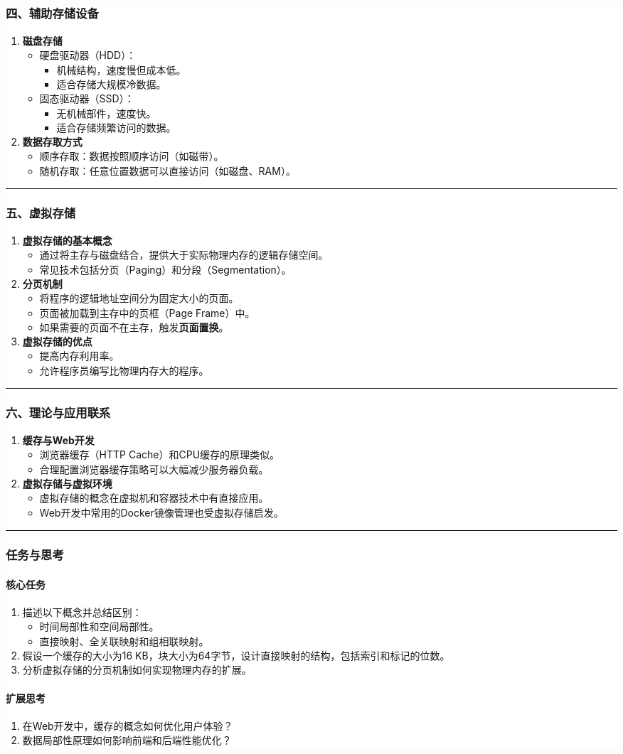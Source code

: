 ### **四、辅助存储设备**

1. **磁盘存储**
   - 硬盘驱动器（HDD）：
     - 机械结构，速度慢但成本低。
     - 适合存储大规模冷数据。
   - 固态驱动器（SSD）：
     - 无机械部件，速度快。
     - 适合存储频繁访问的数据。
2. **数据存取方式**
   - 顺序存取：数据按照顺序访问（如磁带）。
   - 随机存取：任意位置数据可以直接访问（如磁盘、RAM）。

------

### **五、虚拟存储**

1. **虚拟存储的基本概念**
   - 通过将主存与磁盘结合，提供大于实际物理内存的逻辑存储空间。
   - 常见技术包括分页（Paging）和分段（Segmentation）。
2. **分页机制**
   - 将程序的逻辑地址空间分为固定大小的页面。
   - 页面被加载到主存中的页框（Page Frame）中。
   - 如果需要的页面不在主存，触发**页面置换**。
3. **虚拟存储的优点**
   - 提高内存利用率。
   - 允许程序员编写比物理内存大的程序。

------

### **六、理论与应用联系**

1. **缓存与Web开发**
   - 浏览器缓存（HTTP Cache）和CPU缓存的原理类似。
   - 合理配置浏览器缓存策略可以大幅减少服务器负载。
2. **虚拟存储与虚拟环境**
   - 虚拟存储的概念在虚拟机和容器技术中有直接应用。
   - Web开发中常用的Docker镜像管理也受虚拟存储启发。

------

### **任务与思考**

#### **核心任务**

1. 描述以下概念并总结区别：
   - 时间局部性和空间局部性。
   - 直接映射、全关联映射和组相联映射。
2. 假设一个缓存的大小为16 KB，块大小为64字节，设计直接映射的结构，包括索引和标记的位数。
3. 分析虚拟存储的分页机制如何实现物理内存的扩展。

#### **扩展思考**

1. 在Web开发中，缓存的概念如何优化用户体验？
2. 数据局部性原理如何影响前端和后端性能优化？